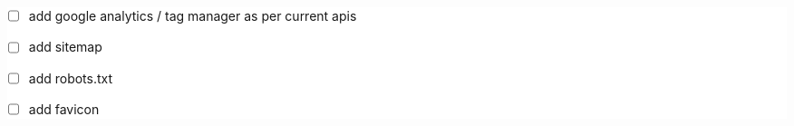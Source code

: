 - [ ] add google analytics / tag manager as per current apis
- [ ] add sitemap
- [ ] add robots.txt
- [ ] add favicon

